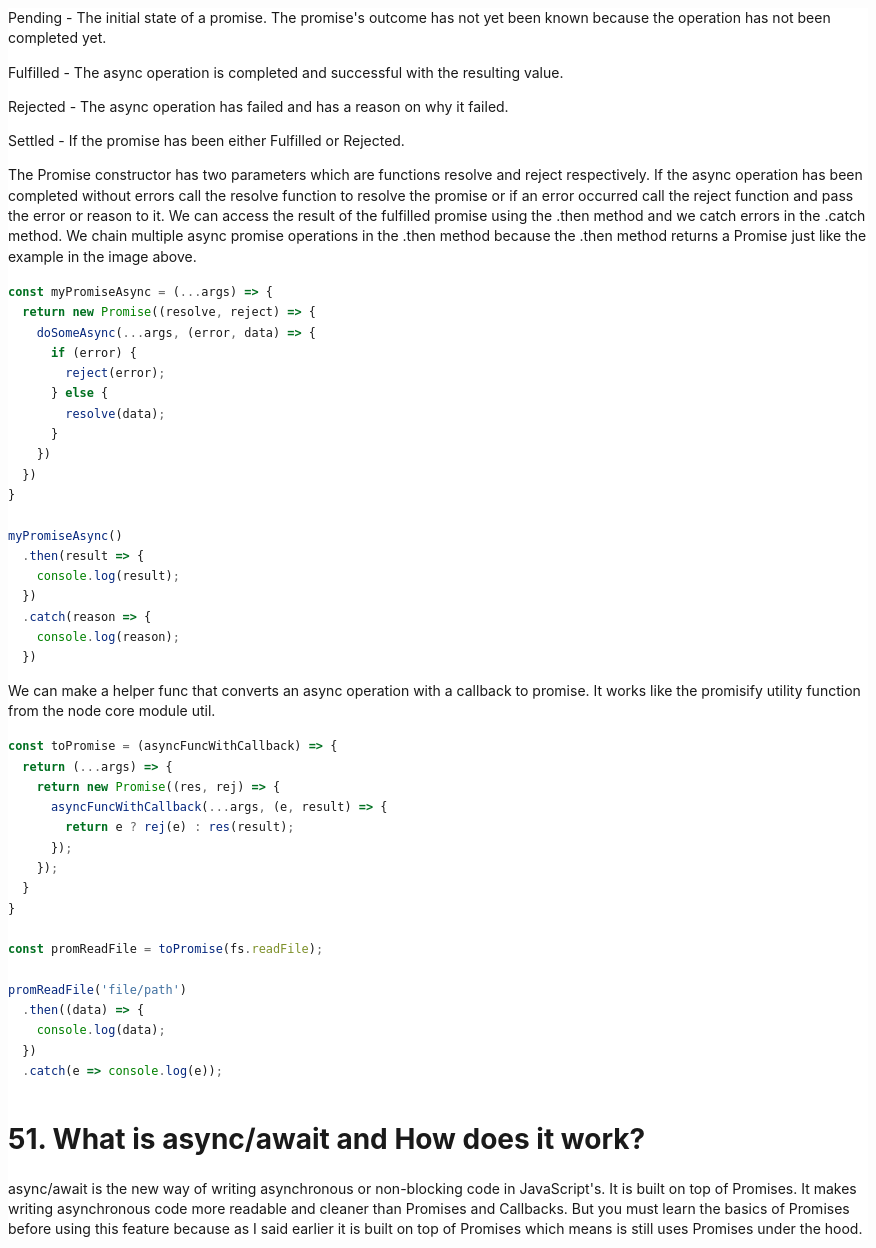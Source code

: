 Pending - The initial state of a promise. The promise's outcome has not yet been known because the operation has not been completed yet.

Fulfilled - The async operation is completed and successful with the resulting value.

Rejected - The async operation has failed and has a reason on why it failed.

Settled - If the promise has been either Fulfilled or Rejected.

The Promise constructor has two parameters which are functions resolve and reject respectively.
If the async operation has been completed without errors call the resolve function to resolve the promise or if an error occurred
call the reject function and pass the error or reason to it.
We can access the result of the fulfilled promise using the .then
method and we catch errors in the .catch method. We chain multiple async promise operations in the .then method because the .then method returns a Promise just like the example in the image above.
```js
const myPromiseAsync = (...args) => {
  return new Promise((resolve, reject) => {
    doSomeAsync(...args, (error, data) => {
      if (error) {
        reject(error);
      } else {
        resolve(data);
      }
    })
  })
}

myPromiseAsync()
  .then(result => {
    console.log(result);
  })
  .catch(reason => {
    console.log(reason);
  })
```
We can make a helper func that converts an async operation with a callback to promise. It works like the promisify utility function from the node core module util.
```js
const toPromise = (asyncFuncWithCallback) => {
  return (...args) => {
    return new Promise((res, rej) => {
      asyncFuncWithCallback(...args, (e, result) => {
        return e ? rej(e) : res(result);
      });
    });
  }
}

const promReadFile = toPromise(fs.readFile);

promReadFile('file/path')
  .then((data) => {
    console.log(data);
  })
  .catch(e => console.log(e));
```
# 51. What is async/await and How does it work?
async/await is the new way of writing asynchronous or non-blocking code in JavaScript's. It is built on top of Promises. It makes writing asynchronous code more readable and cleaner than
Promises and Callbacks. But you must learn the basics of Promises before using this feature because as I said earlier it is built on top of Promises which means is still uses Promises under the hood.
